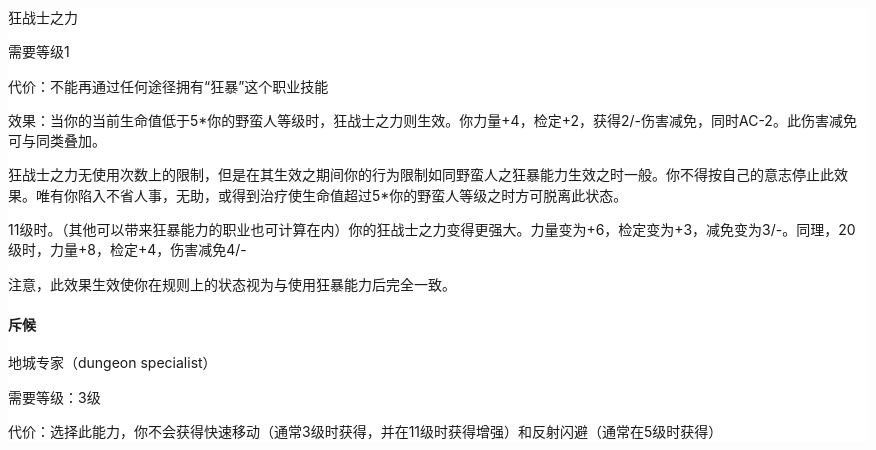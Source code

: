 狂战士之力

需要等级1

代价：不能再通过任何途径拥有“狂暴”这个职业技能

效果：当你的当前生命值低于5*你的野蛮人等级时，狂战士之力则生效。你力量+4，检定+2，获得2/-伤害减免，同时AC-2。此伤害减免可与同类叠加。

狂战士之力无使用次数上的限制，但是在其生效之期间你的行为限制如同野蛮人之狂暴能力生效之时一般。你不得按自己的意志停止此效果。唯有你陷入不省人事，无助，或得到治疗使生命值超过5*你的野蛮人等级之时方可脱离此状态。

11级时。（其他可以带来狂暴能力的职业也可计算在内）你的狂战士之力变得更强大。力量变为+6，检定变为+3，减免变为3/-。同理，20级时，力量+8，检定+4，伤害减免4/-

注意，此效果生效使你在规则上的状态视为与使用狂暴能力后完全一致。



#### 斥候

地城专家（dungeon specialist）

需要等级：3级

代价：选择此能力，你不会获得快速移动（通常3级时获得，并在11级时获得增强）和反射闪避（通常在5级时获得）

